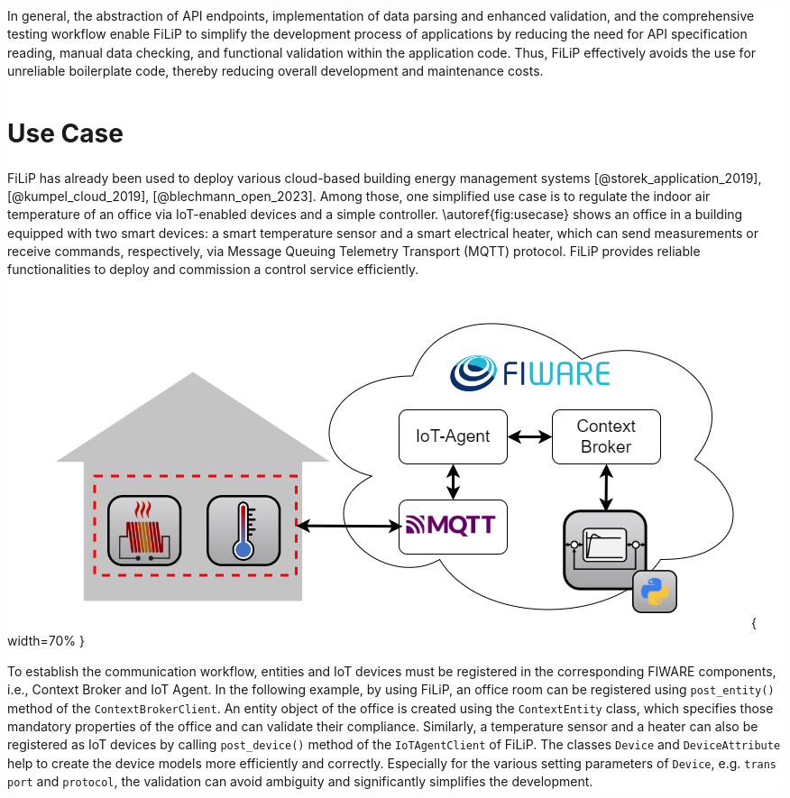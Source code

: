 In general, the abstraction of API endpoints, implementation of data parsing and enhanced validation, and the comprehensive testing workflow enable FiLiP to simplify the development process of applications by reducing the need for API specification reading, manual data checking, and functional validation within the application code.
Thus, FiLiP effectively avoids the use for unreliable boilerplate code, thereby reducing overall development and maintenance costs.

# Use Case

FiLiP has already been used to deploy various cloud-based building energy management systems [@storek_application_2019], [@kumpel_cloud_2019], [@blechmann_open_2023]. 
Among those, one simplified use case is to regulate the indoor air temperature of an office via IoT-enabled devices and a simple controller. 
\autoref{fig:usecase} shows an office in a building equipped with two smart devices: a smart temperature sensor and a smart electrical heater, which can send measurements or receive commands, respectively, via Message Queuing Telemetry Transport (MQTT) protocol. 
FiLiP provides reliable functionalities to deploy and commission a control service efficiently.

![Use Case Overview: Intelligent Room Temperature Regulation.\label{fig:usecase}](usecase.png){ width=70% }

To establish the communication workflow, entities and IoT devices must be registered in the corresponding FIWARE components, i.e., Context Broker and IoT Agent. 
In the following example, by using FiLiP, an office room can be registered using `post_entity()` method of the `ContextBrokerClient`. 
An entity object of the office is created using the `ContextEntity` class, which specifies those mandatory properties of the office and can validate their compliance. 
Similarly, a temperature sensor and a heater can also be registered as IoT devices by calling `post_device()` method of the `IoTAgentClient` of FiLiP. 
The classes `Device` and `DeviceAttribute` help to create the device models more efficiently and correctly. 
Especially for the various setting parameters of `Device`, e.g. `transport` and `protocol`, the validation can avoid ambiguity and significantly simplifies the development.

